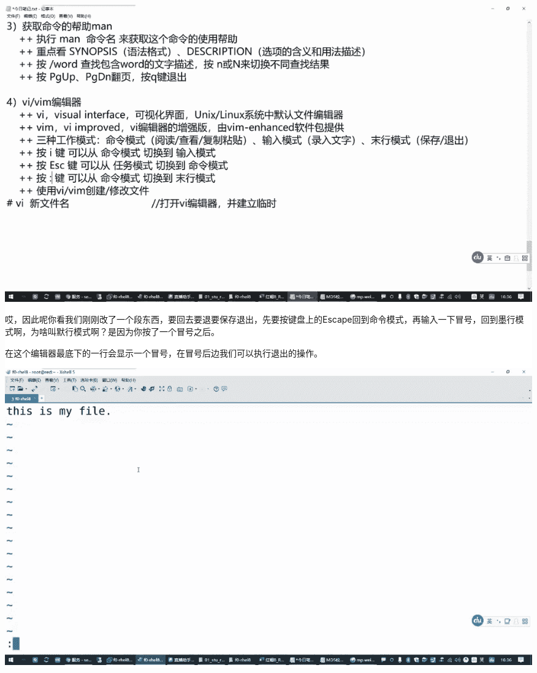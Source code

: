 ![](img/6a93d427729b44c4834d8dbcdfe9df0b_40.png)

哎，因此呢你看我们刚刚改了一个段东西，要回去要退要保存退出，先要按键盘上的Escape回到命令模式，再输入一下冒号，回到墨行模式啊，为啥叫默行模式啊？是因为你按了一个冒号之后。

在这个编辑器最底下的一行会显示一个冒号，在冒号后边我们可以执行退出的操作。

![](img/6a93d427729b44c4834d8dbcdfe9df0b_42.png)
